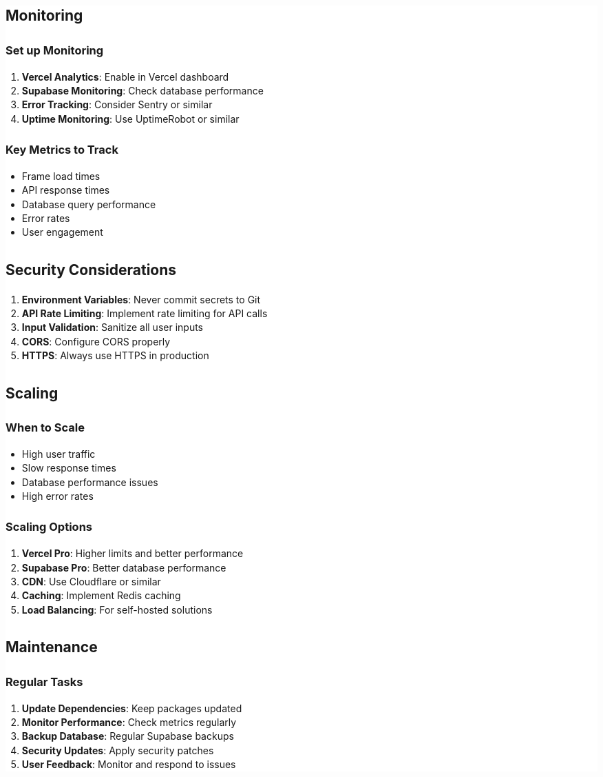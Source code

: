 ## Monitoring

### Set up Monitoring

1. **Vercel Analytics**: Enable in Vercel dashboard
2. **Supabase Monitoring**: Check database performance
3. **Error Tracking**: Consider Sentry or similar
4. **Uptime Monitoring**: Use UptimeRobot or similar

### Key Metrics to Track

- Frame load times
- API response times
- Database query performance
- Error rates
- User engagement

## Security Considerations

1. **Environment Variables**: Never commit secrets to Git
2. **API Rate Limiting**: Implement rate limiting for API calls
3. **Input Validation**: Sanitize all user inputs
4. **CORS**: Configure CORS properly
5. **HTTPS**: Always use HTTPS in production

## Scaling

### When to Scale

- High user traffic
- Slow response times
- Database performance issues
- High error rates

### Scaling Options

1. **Vercel Pro**: Higher limits and better performance
2. **Supabase Pro**: Better database performance
3. **CDN**: Use Cloudflare or similar
4. **Caching**: Implement Redis caching
5. **Load Balancing**: For self-hosted solutions

## Maintenance

### Regular Tasks

1. **Update Dependencies**: Keep packages updated
2. **Monitor Performance**: Check metrics regularly
3. **Backup Database**: Regular Supabase backups
4. **Security Updates**: Apply security patches
5. **User Feedback**: Monitor and respond to issues
